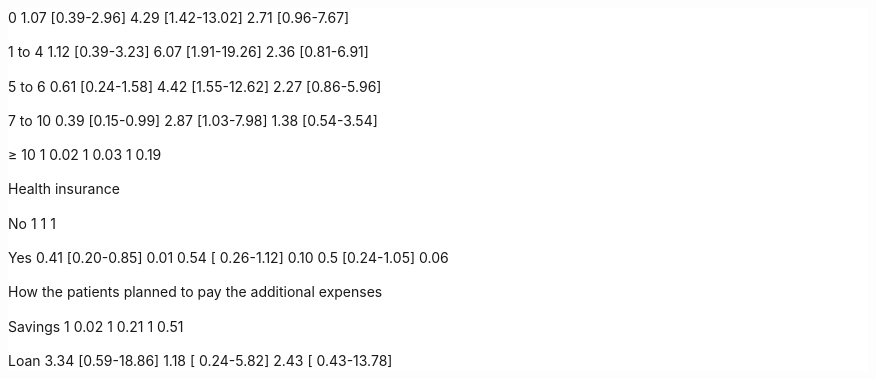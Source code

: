 0 
1.07 [0.39-2.96] 
4.29 [1.42-13.02] 
2.71 [0.96-7.67] 

1 to 4 
1.12 [0.39-3.23] 
6.07 [1.91-19.26] 
2.36 [0.81-6.91] 

5 to 6 
0.61 [0.24-1.58] 
4.42 [1.55-12.62] 
2.27 [0.86-5.96] 

7 to 10 
0.39 [0.15-0.99] 
2.87 [1.03-7.98] 
1.38 [0.54-3.54] 

≥ 10 
1 
0.02 
1 
0.03 
1 
0.19 

Health insurance 

No 
1 
1 
1 

Yes 
0.41 [0.20-0.85] 
0.01 
0.54 [ 0.26-1.12] 
0.10 
0.5 [0.24-1.05] 
0.06 

How the patients planned to pay the 
additional expenses 

Savings 
1 
0.02 
1 
0.21 
1 
0.51 

Loan 
3.34 [0.59-18.86] 
1.18 [ 0.24-5.82] 
2.43 [ 0.43-13.78] 
